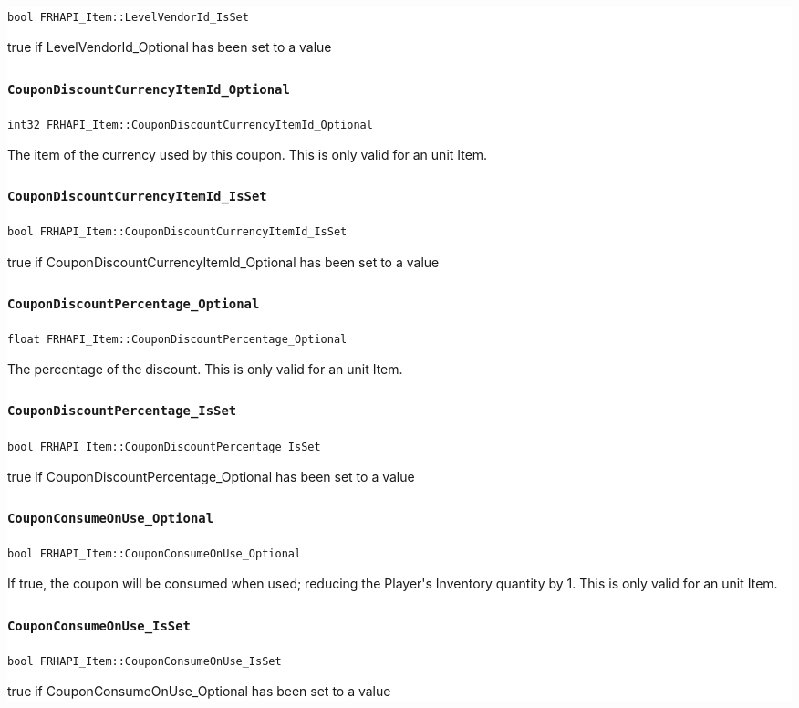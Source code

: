 `bool FRHAPI_Item::LevelVendorId_IsSet`

true if LevelVendorId_Optional has been set to a value




### `CouponDiscountCurrencyItemId_Optional` <a id="structFRHAPI__Item_1aac9de3a09ab34aa9feabf22202daae80"></a>

`int32 FRHAPI_Item::CouponDiscountCurrencyItemId_Optional`

The item of the currency used by this coupon. This is only valid for an unit Item.




### `CouponDiscountCurrencyItemId_IsSet` <a id="structFRHAPI__Item_1a0809de18d707f4af24019793672bbd25"></a>

`bool FRHAPI_Item::CouponDiscountCurrencyItemId_IsSet`

true if CouponDiscountCurrencyItemId_Optional has been set to a value




### `CouponDiscountPercentage_Optional` <a id="structFRHAPI__Item_1a809a2484d750588a4c62337e2b47ead5"></a>

`float FRHAPI_Item::CouponDiscountPercentage_Optional`

The percentage of the discount. This is only valid for an unit Item.




### `CouponDiscountPercentage_IsSet` <a id="structFRHAPI__Item_1a4ebe06f6d6bc6a533dfdcecc4808ca13"></a>

`bool FRHAPI_Item::CouponDiscountPercentage_IsSet`

true if CouponDiscountPercentage_Optional has been set to a value




### `CouponConsumeOnUse_Optional` <a id="structFRHAPI__Item_1ab8a0663be30e0c950774761d1ce2d296"></a>

`bool FRHAPI_Item::CouponConsumeOnUse_Optional`

If true, the coupon will be consumed when used; reducing the Player's Inventory quantity by 1. This is only valid for an unit Item.




### `CouponConsumeOnUse_IsSet` <a id="structFRHAPI__Item_1a6901af6f3e9c28935f44f0a479391d27"></a>

`bool FRHAPI_Item::CouponConsumeOnUse_IsSet`

true if CouponConsumeOnUse_Optional has been set to a value
